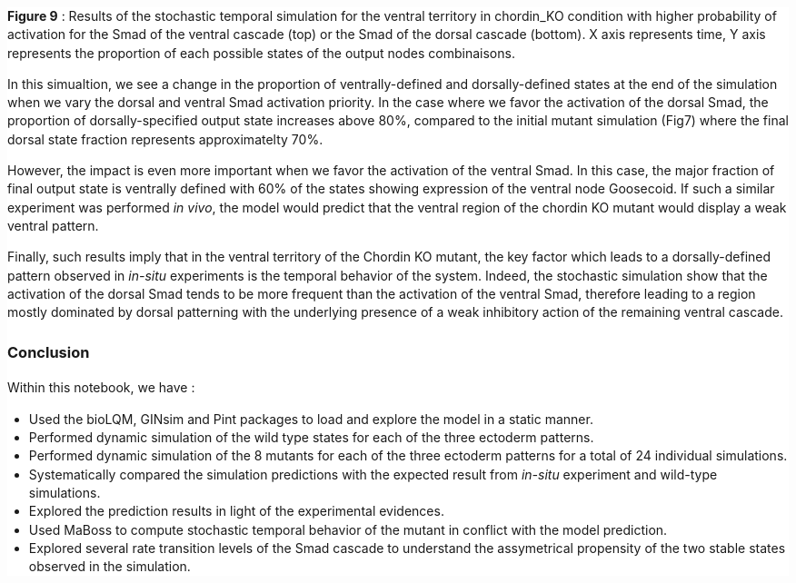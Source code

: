
**Figure 9** : Results of the stochastic temporal simulation for the ventral territory in chordin_KO condition with higher probability of activation for the Smad of the ventral cascade (top) or the Smad of the dorsal cascade (bottom). X axis represents time, Y axis represents the proportion of each possible states of the output nodes combinaisons.

In this simualtion, we see a change in the proportion of ventrally-defined and dorsally-defined states at the end of the simulation when we vary the dorsal and ventral Smad activation priority. In the case where we favor the activation of the dorsal Smad, the proportion of dorsally-specified output state increases above 80%, compared to the initial mutant simulation (Fig7) where the final dorsal state fraction represents approximatelty 70%.

However, the impact is even more important when we favor the activation of the ventral Smad. In this case, the major fraction of final output state is ventrally defined with 60% of the states showing expression of the ventral node Goosecoid. If such a similar experiment was performed *in vivo*, the model would predict that the ventral region of the chordin KO mutant would display a weak ventral pattern.

Finally, such results imply that in the ventral territory of the Chordin KO mutant, the key factor which leads to a dorsally-defined pattern observed in *in-situ* experiments is the temporal behavior of the system. Indeed, the stochastic simulation show that the activation of the dorsal Smad tends to be more frequent than the activation of the ventral Smad, therefore leading to a region mostly dominated by dorsal patterning with the underlying presence of a weak inhibitory action of the remaining ventral cascade.

### Conclusion

Within this notebook, we have :

- Used the bioLQM, GINsim and Pint packages to load and explore the model in a static manner.
- Performed dynamic simulation of the wild type states for each of the three ectoderm patterns.
- Performed dynamic simulation of the 8 mutants for each of the three ectoderm patterns for a total of 24 individual simulations.
- Systematically compared the simulation predictions with the expected result from *in-situ* experiment and wild-type simulations. 
- Explored the prediction results in light of the experimental evidences.
- Used MaBoss to compute stochastic temporal behavior of the mutant in conflict with the model prediction.
- Explored several rate transition levels of the Smad cascade to understand the assymetrical propensity of the two stable states observed in the simulation.
